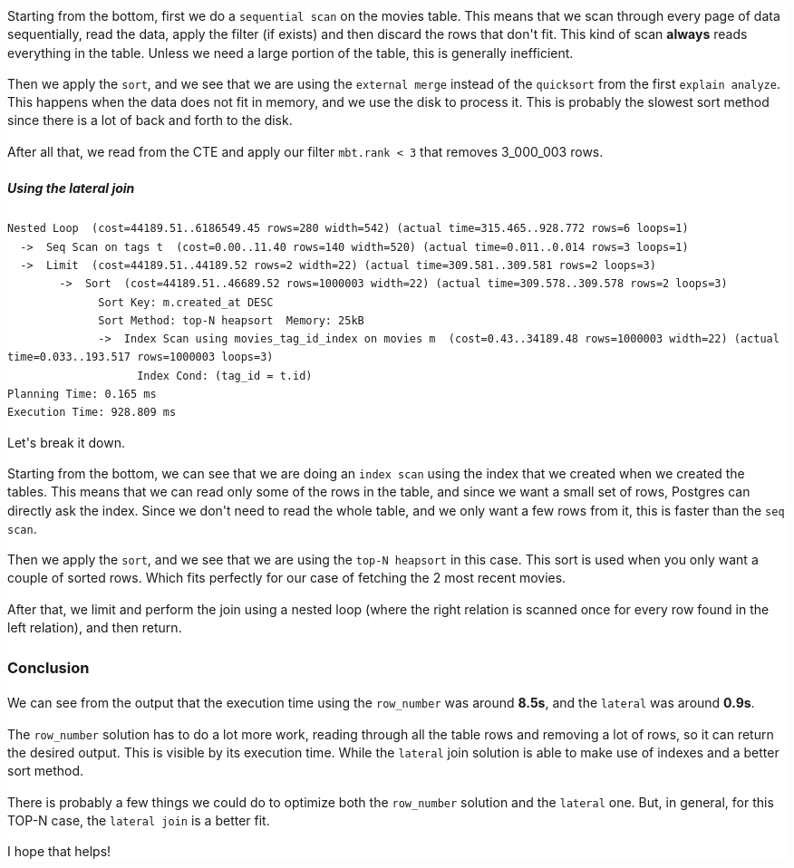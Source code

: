Starting from the bottom, first we do a `sequential scan` on the movies table. This means that we scan through every page of data sequentially, read the data, apply the filter (if exists) and then discard the rows that don't fit. This kind of scan **always** reads everything in the table. Unless we need a large portion of the table, this is generally inefficient.

Then we apply the `sort`, and we see that we are using the `external merge` instead of the `quicksort` from the first `explain analyze`. This happens when the data does not fit in memory, and we use the disk to process it. This is probably the slowest sort method since there is a lot of back and forth to the disk.

After all that, we read from the CTE and apply our filter `mbt.rank < 3` that removes 3_000_003 rows.

##### Using the lateral join

```
Nested Loop  (cost=44189.51..6186549.45 rows=280 width=542) (actual time=315.465..928.772 rows=6 loops=1)
  ->  Seq Scan on tags t  (cost=0.00..11.40 rows=140 width=520) (actual time=0.011..0.014 rows=3 loops=1)
  ->  Limit  (cost=44189.51..44189.52 rows=2 width=22) (actual time=309.581..309.581 rows=2 loops=3)
        ->  Sort  (cost=44189.51..46689.52 rows=1000003 width=22) (actual time=309.578..309.578 rows=2 loops=3)
              Sort Key: m.created_at DESC
              Sort Method: top-N heapsort  Memory: 25kB
              ->  Index Scan using movies_tag_id_index on movies m  (cost=0.43..34189.48 rows=1000003 width=22) (actual time=0.033..193.517 rows=1000003 loops=3)
                    Index Cond: (tag_id = t.id)
Planning Time: 0.165 ms
Execution Time: 928.809 ms
```

Let's break it down.

Starting from the bottom, we can see that we are doing an `index scan` using the index that we created when we created the tables. This means that we can read only some of the rows in the table, and since we want a small set of rows, Postgres can directly ask the index. Since we don't need to read the whole table, and we only want a few rows from it, this is faster than the `seq scan`.

Then we apply the `sort`, and we see that we are using the `top-N heapsort` in this case. This sort is used when you only want a couple of sorted rows. Which fits perfectly for our case of fetching the 2 most recent movies.

After that, we limit and perform the join using a nested loop (where the right relation is scanned once for every row found in the left relation), and then return.

### Conclusion

We can see from the output that the execution time using the `row_number` was around **8.5s**, and the `lateral` was around **0.9s**.

The `row_number` solution has to do a lot more work, reading through all the table rows and removing a lot of rows, so it can return the desired output. This is visible by its execution time. While the `lateral` join solution is able to make use of indexes and a better sort method.

There is probably a few things we could do to optimize both the `row_number` solution and the `lateral` one. But, in general, for this TOP-N case, the `lateral join` is a better fit.

I hope that helps!
